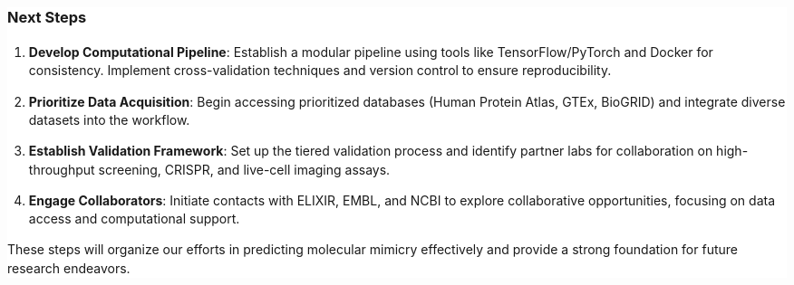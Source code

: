 ### Next Steps

1. **Develop Computational Pipeline**: Establish a modular pipeline using tools like TensorFlow/PyTorch and Docker for consistency. Implement cross-validation techniques and version control to ensure reproducibility.

2. **Prioritize Data Acquisition**: Begin accessing prioritized databases (Human Protein Atlas, GTEx, BioGRID) and integrate diverse datasets into the workflow.

3. **Establish Validation Framework**: Set up the tiered validation process and identify partner labs for collaboration on high-throughput screening, CRISPR, and live-cell imaging assays.

4. **Engage Collaborators**: Initiate contacts with ELIXIR, EMBL, and NCBI to explore collaborative opportunities, focusing on data access and computational support.

These steps will organize our efforts in predicting molecular mimicry effectively and provide a strong foundation for future research endeavors.

